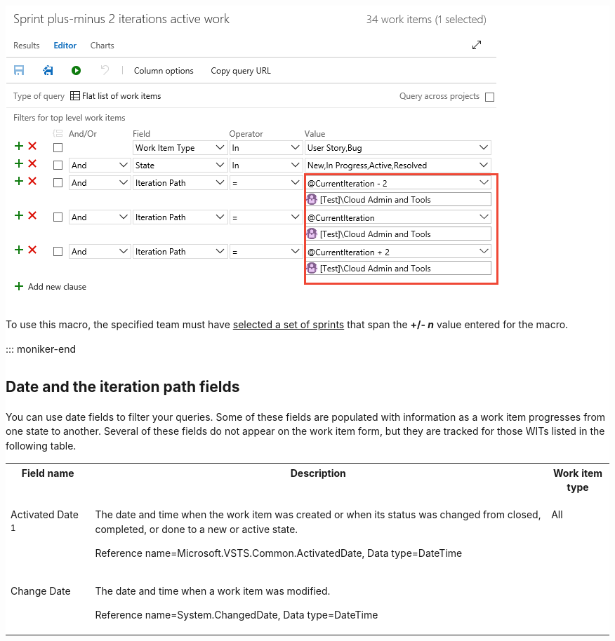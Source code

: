 ![CurrentIteration plus and minus clauses](_img//query-date-iteration/sliding-window-iterations.png)

To use this macro, the specified team must have [selected a set of sprints](../scale/set-team-defaults.md) that span the <b>+/- <i>n</i></b> value entered for the macro.  

::: moniker-end

<a id="date_fields">  </a>
## Date and the iteration path fields
<p>You can use date fields to filter your queries. Some of these fields are populated with information as a work item progresses from one state to another. Several of these fields do not appear on the work item form, but they are tracked for those WITs listed in the following table.</p>

<table>
<tbody valign="top">
<tr>
  <th width="14%">Field name</th>
  <th>Description</th>
  <th>Work item type</th>
</tr>
<tr>
  <td>
    <p>Activated Date <sup>1</sup>  </p>
  </td>
  <td>
    <p>The date and time when the work item was created or when its status was changed from closed, completed, or done to a new or active state.  </p>
	<p>Reference name=Microsoft.VSTS.Common.ActivatedDate, Data type=DateTime</p>
  </td>
  <td>
    <p>All</p>
  </td>
</tr>
<tr>
  <td>
    <p>Change Date</p>
  </td>
  <td>
    <p>The date and time when a work item was modified.</p>
	<p>Reference name=System.ChangedDate, Data type=DateTime</p>
  </td>
  <td>
